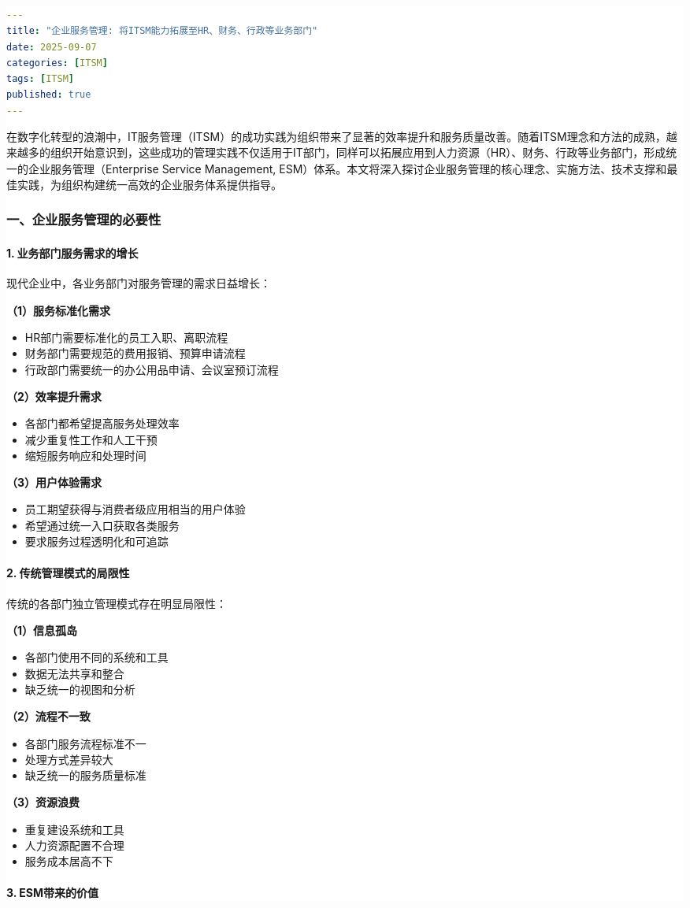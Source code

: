 ```yaml
---
title: "企业服务管理: 将ITSM能力拓展至HR、财务、行政等业务部门"
date: 2025-09-07
categories: [ITSM]
tags: [ITSM]
published: true
---
```

在数字化转型的浪潮中，IT服务管理（ITSM）的成功实践为组织带来了显著的效率提升和服务质量改善。随着ITSM理念和方法的成熟，越来越多的组织开始意识到，这些成功的管理实践不仅适用于IT部门，同样可以拓展应用到人力资源（HR）、财务、行政等业务部门，形成统一的企业服务管理（Enterprise Service Management, ESM）体系。本文将深入探讨企业服务管理的核心理念、实施方法、技术支撑和最佳实践，为组织构建统一高效的企业服务体系提供指导。

### 一、企业服务管理的必要性

#### 1. 业务部门服务需求的增长

现代企业中，各业务部门对服务管理的需求日益增长：

**（1）服务标准化需求**
- HR部门需要标准化的员工入职、离职流程
- 财务部门需要规范的费用报销、预算申请流程
- 行政部门需要统一的办公用品申请、会议室预订流程

**（2）效率提升需求**
- 各部门都希望提高服务处理效率
- 减少重复性工作和人工干预
- 缩短服务响应和处理时间

**（3）用户体验需求**
- 员工期望获得与消费者级应用相当的用户体验
- 希望通过统一入口获取各类服务
- 要求服务过程透明化和可追踪

#### 2. 传统管理模式的局限性

传统的各部门独立管理模式存在明显局限性：

**（1）信息孤岛**
- 各部门使用不同的系统和工具
- 数据无法共享和整合
- 缺乏统一的视图和分析

**（2）流程不一致**
- 各部门服务流程标准不一
- 处理方式差异较大
- 缺乏统一的服务质量标准

**（3）资源浪费**
- 重复建设系统和工具
- 人力资源配置不合理
- 服务成本居高不下

#### 3. ESM带来的价值
